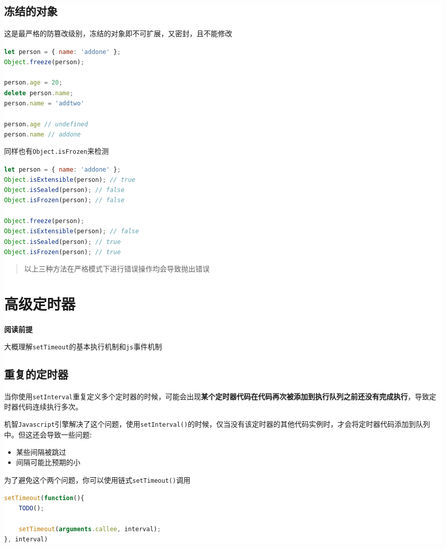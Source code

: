## 冻结的对象

这是最严格的防篡改级别，冻结的对象即不可扩展，又密封，且不能修改

```javascript
let person = { name: 'addone' };
Object.freeze(person);

person.age = 20;
delete person.name;
person.name = 'addtwo'

person.age // undefined
person.name // addone
```

同样也有`Object.isFrozen`来检测

```javascript
let person = { name: 'addone' };
Object.isExtensible(person); // true
Object.isSealed(person); // false
Object.isFrozen(person); // false

Object.freeze(person);
Object.isExtensible(person); // false
Object.isSealed(person); // true
Object.isFrozen(person); // true
```

> 以上三种方法在严格模式下进行错误操作均会导致抛出错误

# 高级定时器
**阅读前提**

大概理解`setTimeout`的基本执行机制和`js`事件机制

## 重复的定时器

当你使用`setInterval`重复定义多个定时器的时候，可能会出现**某个定时器代码在代码再次被添加到执行队列之前还没有完成执行**，导致定时器代码连续执行多次。

机智`Javascript`引擎解决了这个问题，使用`setInterval()`的时候，仅当没有该定时器的其他代码实例时，才会将定时器代码添加到队列中。但这还会导致一些问题:
+ 某些间隔被跳过
+ 间隔可能比预期的小

为了避免这个两个问题，你可以使用链式`setTimeout()`调用

```javascript
setTimeout(function(){
    TODO();
    
    setTimeout(arguments.callee, interval);
}, interval)
```
